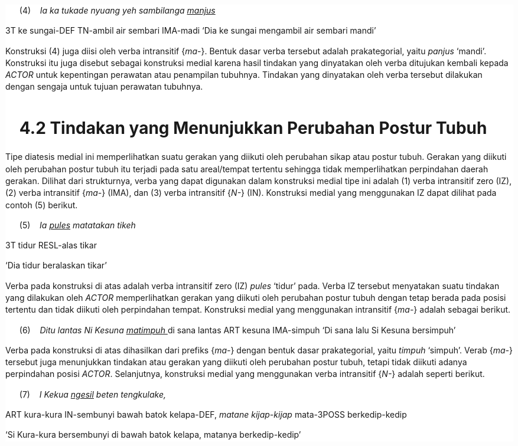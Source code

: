 <ul style="list-style:none;"><li>
<p><span class="font0">(4)</span><span class="font0" style="font-style:italic;"> &nbsp;&nbsp;&nbsp;Ia ka tukade nyuang yeh sambilanga </span><span class="font0" style="font-style:italic;text-decoration:underline;">manjus</span></p></li></ul>
<p><span class="font0">3T ke sungai-DEF TN-ambil air sembari IMA-madi ‘Dia ke sungai mengambil air sembari mandi’</span></p>
<p><span class="font0">Konstruksi (4) juga diisi oleh verba intransitif {</span><span class="font0" style="font-style:italic;">ma-</span><span class="font0">}. Bentuk dasar verba tersebut adalah prakategorial, yaitu </span><span class="font0" style="font-style:italic;">panjus</span><span class="font0"> ‘mandi’. Konstruksi itu juga disebut sebagai konstruksi medial karena hasil tindakan yang dinyatakan oleh verba ditujukan kembali kepada </span><span class="font0" style="font-style:italic;">ACTOR</span><span class="font0"> untuk kepentingan perawatan atau penampilan tubuhnya. Tindakan yang dinyatakan oleh verba tersebut dilakukan dengan sengaja untuk tujuan perawatan tubuhnya.</span></p>
<ul style="list-style:none;"><li>
<h1><a name="bookmark16"></a><span class="font0" style="font-weight:bold;"><a name="bookmark17"></a>4.2 Tindakan yang Menunjukkan Perubahan Postur Tubuh</span></h1></li></ul>
<p><span class="font0">Tipe diatesis medial ini memperlihatkan suatu gerakan yang diikuti oleh perubahan sikap atau postur tubuh. Gerakan yang diikuti oleh perubahan postur tubuh itu terjadi pada satu areal/tempat tertentu sehingga tidak memperlihatkan perpindahan daerah gerakan. Dilihat dari strukturnya, verba yang dapat digunakan dalam konstruksi medial tipe ini adalah (1) verba intransitif zero (IZ), (2) verba intransitif {</span><span class="font0" style="font-style:italic;">ma-</span><span class="font0">} (IMA), dan (3) verba intransitif {</span><span class="font0" style="font-style:italic;">N-</span><span class="font0">} (IN). Konstruksi medial yang menggunakan IZ dapat dilihat pada contoh (5) berikut.</span></p>
<ul style="list-style:none;"><li>
<p><span class="font0">(5)</span><span class="font0" style="font-style:italic;"> &nbsp;&nbsp;&nbsp;Ia </span><span class="font0" style="font-style:italic;text-decoration:underline;">pules</span><span class="font0" style="font-style:italic;"> matatakan tikeh</span></p></li></ul>
<p><span class="font0">3T tidur RESL-alas tikar</span></p>
<p><span class="font0">‘Dia tidur beralaskan tikar’</span></p>
<p><span class="font0">Verba pada konstruksi di atas adalah verba intransitif zero (IZ) </span><span class="font0" style="font-style:italic;">pules </span><span class="font0">‘tidur’ pada. Verba IZ tersebut menyatakan suatu tindakan yang dilakukan oleh </span><span class="font0" style="font-style:italic;">ACTOR</span><span class="font0"> memperlihatkan gerakan yang diikuti oleh perubahan postur tubuh dengan tetap berada pada posisi tertentu dan tidak diikuti oleh perpindahan tempat. Konstruksi medial yang menggunakan intransitif {</span><span class="font0" style="font-style:italic;">ma-</span><span class="font0">} adalah sebagai berikut.</span></p>
<ul style="list-style:none;"><li>
<p><span class="font0">(6)</span><span class="font0" style="font-style:italic;"> &nbsp;&nbsp;&nbsp;Ditu lantas Ni Kesuna </span><span class="font0" style="font-style:italic;text-decoration:underline;">matimpuh </span><span class="font0">di sana lantas ART kesuna IMA-simpuh ‘Di sana lalu Si Kesuna bersimpuh’</span></p></li></ul>
<p><span class="font0">Verba pada konstruksi di atas dihasilkan dari prefiks {</span><span class="font0" style="font-style:italic;">ma-</span><span class="font0">} dengan bentuk dasar prakategorial, yaitu </span><span class="font0" style="font-style:italic;">timpuh</span><span class="font0"> ‘simpuh’. Verab {</span><span class="font0" style="font-style:italic;">ma-</span><span class="font0">} tersebut juga menunjukkan tindakan atau gerakan yang diikuti oleh perubahan postur tubuh, tetapi tidak diikuti adanya perpindahan posisi </span><span class="font0" style="font-style:italic;">ACTOR</span><span class="font0">. Selanjutnya, konstruksi medial yang menggunakan verba intransitif {</span><span class="font0" style="font-style:italic;">N-</span><span class="font0">} adalah seperti berikut.</span></p>
<ul style="list-style:none;"><li>
<p><span class="font0">(7)</span><span class="font0" style="font-style:italic;"> &nbsp;&nbsp;&nbsp;I Kekua </span><span class="font0" style="font-style:italic;text-decoration:underline;">ngesil</span><span class="font0" style="font-style:italic;"> beten tengkulake,</span></p></li></ul>
<p><span class="font0">ART kura-kura IN-sembunyi bawah batok kelapa-DEF, </span><span class="font0" style="font-style:italic;">matane kijap-kijap </span><span class="font0">mata-3POSS berkedip-kedip</span></p>
<p><span class="font0">‘Si Kura-kura bersembunyi di bawah batok kelapa, matanya berkedip-kedip’</span></p>